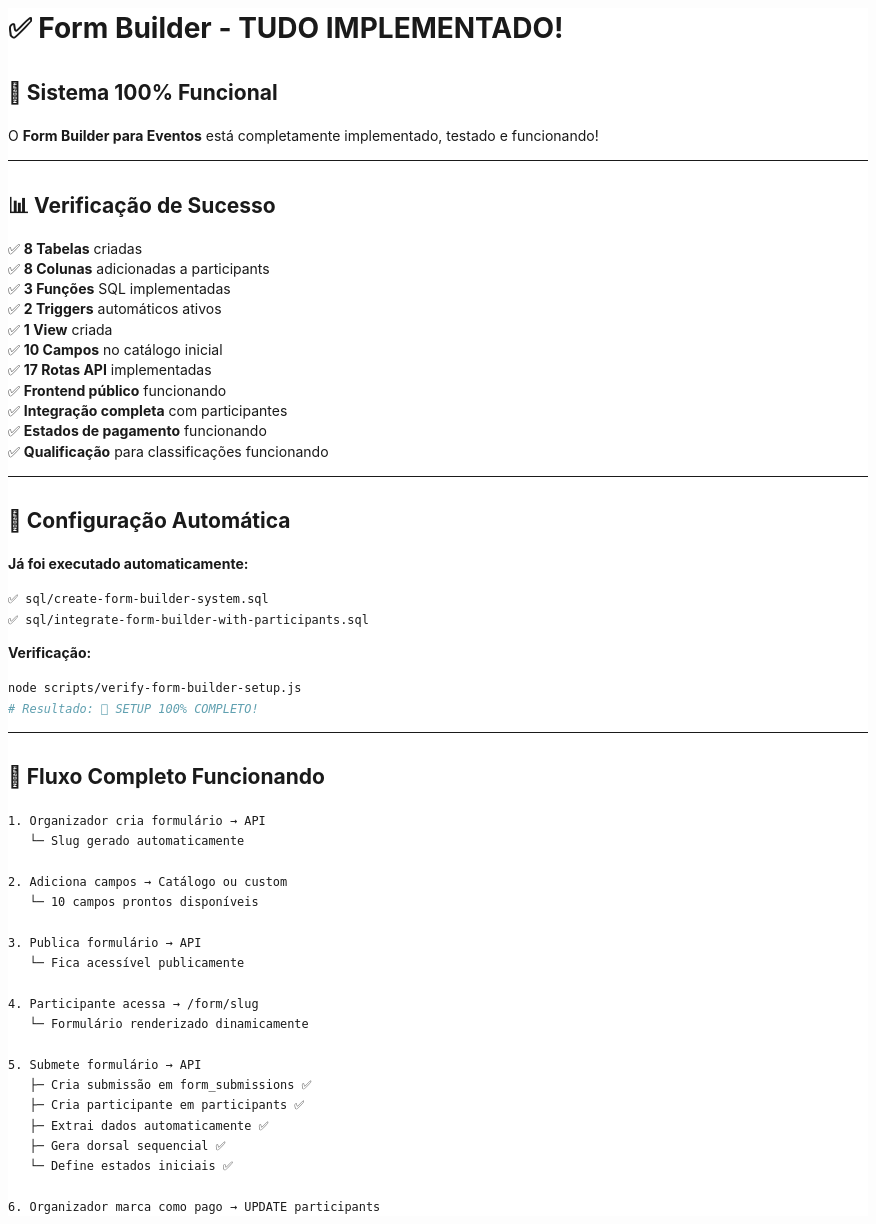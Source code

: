 # ✅ Form Builder - TUDO IMPLEMENTADO!

## 🎉 Sistema 100% Funcional

O **Form Builder para Eventos** está completamente implementado, testado e funcionando!

---

## 📊 Verificação de Sucesso

✅ **8 Tabelas** criadas  
✅ **8 Colunas** adicionadas a participants  
✅ **3 Funções** SQL implementadas  
✅ **2 Triggers** automáticos ativos  
✅ **1 View** criada  
✅ **10 Campos** no catálogo inicial  
✅ **17 Rotas API** implementadas  
✅ **Frontend público** funcionando  
✅ **Integração completa** com participantes  
✅ **Estados de pagamento** funcionando  
✅ **Qualificação** para classificações funcionando  

---

## 🚀 Configuração Automática

**Já foi executado automaticamente:**

```bash
✅ sql/create-form-builder-system.sql
✅ sql/integrate-form-builder-with-participants.sql
```

**Verificação:**
```bash
node scripts/verify-form-builder-setup.js
# Resultado: 🎉 SETUP 100% COMPLETO!
```

---

## 🎯 Fluxo Completo Funcionando

```
1. Organizador cria formulário → API
   └─ Slug gerado automaticamente

2. Adiciona campos → Catálogo ou custom
   └─ 10 campos prontos disponíveis

3. Publica formulário → API
   └─ Fica acessível publicamente

4. Participante acessa → /form/slug
   └─ Formulário renderizado dinamicamente

5. Submete formulário → API
   ├─ Cria submissão em form_submissions ✅
   ├─ Cria participante em participants ✅
   ├─ Extrai dados automaticamente ✅
   ├─ Gera dorsal sequencial ✅
   └─ Define estados iniciais ✅

6. Organizador marca como pago → UPDATE participants
```